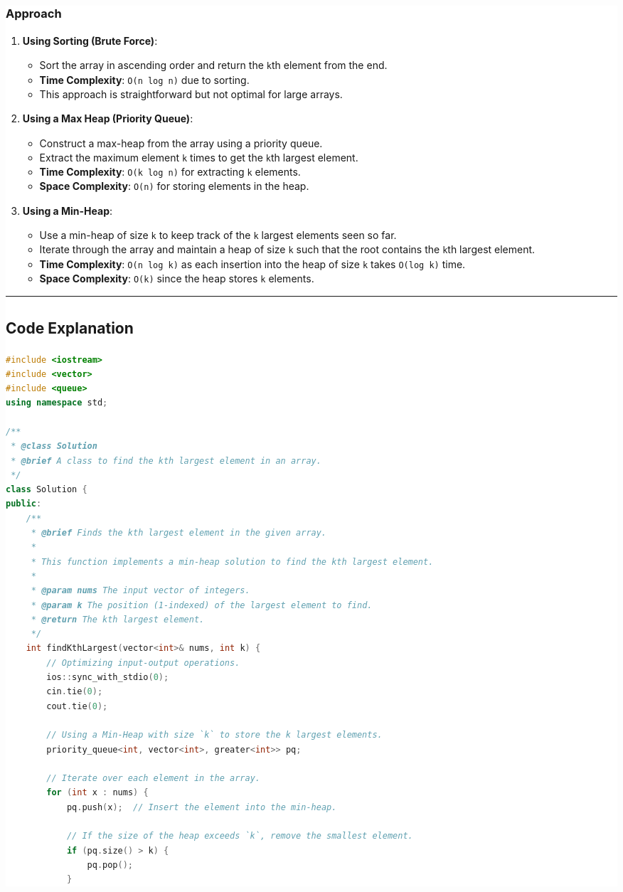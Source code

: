 ### Approach

1. **Using Sorting (Brute Force)**:

   - Sort the array in ascending order and return the `k`th element from the end.
   - **Time Complexity**: `O(n log n)` due to sorting.
   - This approach is straightforward but not optimal for large arrays.

2. **Using a Max Heap (Priority Queue)**:

   - Construct a max-heap from the array using a priority queue.
   - Extract the maximum element `k` times to get the `k`th largest element.
   - **Time Complexity**: `O(k log n)` for extracting `k` elements.
   - **Space Complexity**: `O(n)` for storing elements in the heap.

3. **Using a Min-Heap**:
   - Use a min-heap of size `k` to keep track of the `k` largest elements seen so far.
   - Iterate through the array and maintain a heap of size `k` such that the root contains the `k`th largest element.
   - **Time Complexity**: `O(n log k)` as each insertion into the heap of size `k` takes `O(log k)` time.
   - **Space Complexity**: `O(k)` since the heap stores `k` elements.

---

## Code Explanation

```cpp
#include <iostream>
#include <vector>
#include <queue>
using namespace std;

/**
 * @class Solution
 * @brief A class to find the kth largest element in an array.
 */
class Solution {
public:
    /**
     * @brief Finds the kth largest element in the given array.
     *
     * This function implements a min-heap solution to find the kth largest element.
     *
     * @param nums The input vector of integers.
     * @param k The position (1-indexed) of the largest element to find.
     * @return The kth largest element.
     */
    int findKthLargest(vector<int>& nums, int k) {
        // Optimizing input-output operations.
        ios::sync_with_stdio(0);
        cin.tie(0);
        cout.tie(0);

        // Using a Min-Heap with size `k` to store the k largest elements.
        priority_queue<int, vector<int>, greater<int>> pq;

        // Iterate over each element in the array.
        for (int x : nums) {
            pq.push(x);  // Insert the element into the min-heap.

            // If the size of the heap exceeds `k`, remove the smallest element.
            if (pq.size() > k) {
                pq.pop();
            }
```